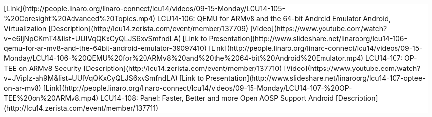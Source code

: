 <td >[Link](http://people.linaro.org/linaro-connect/lcu14/videos/09-15-Monday/LCU14-105-%20Coresight%20Advanced%20Topics.mp4)
</td>
</tr>
<tr >

<td >LCU14-106: QEMU for ARMv8 and the 64-bit Android Emulator
</td>

<td >Android, Virtualization
</td>

<td >[Description](http://lcu14.zerista.com/event/member/137709)
</td>

<td >[Video](https://www.youtube.com/watch?v=e6IjNpCKmT4&list=UUIVqQKxCyQLJS6xvSmfndLA)
</td>

<td >[Link to Presentation](http://www.slideshare.net/linaroorg/lcu14-106-qemu-for-ar-mv8-and-the-64bit-android-emulator-39097410)
</td>

<td >[Link](http://people.linaro.org/linaro-connect/lcu14/videos/09-15-Monday/LCU14-106-%20QEMU%20for%20ARMv8%20and%20the%2064-bit%20Android%20Emulator.mp4)
</td>
</tr>
<tr >

<td >LCU14-107: OP-TEE on ARMv8
</td>

<td >Security
</td>

<td >[Description](http://lcu14.zerista.com/event/member/137710)
</td>

<td >[Video](https://www.youtube.com/watch?v=JViplz-ah9M&list=UUIVqQKxCyQLJS6xvSmfndLA)
</td>

<td >[Link to Presentation](http://www.slideshare.net/linaroorg/lcu14-107-optee-on-ar-mv8)
</td>

<td >[Link](http://people.linaro.org/linaro-connect/lcu14/videos/09-15-Monday/LCU14-107-%20OP-TEE%20on%20ARMv8.mp4)
</td>
</tr>
<tr >

<td >LCU14-108: Panel: Faster, Better and more Open AOSP Support
</td>

<td >Android
</td>

<td >[Description](http://lcu14.zerista.com/event/member/137711)
</td>

